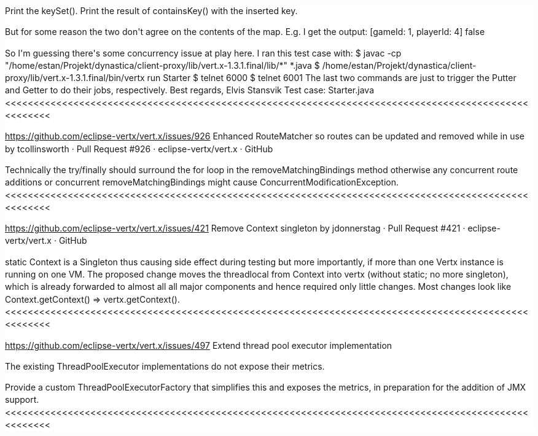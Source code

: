 Print the keySet().
Print the result of containsKey() with the inserted key.

But for some reason the two don't agree on the contents of the map. E.g. I get the output:
[gameId: 1, playerId: 4]
false

So I'm guessing there's some concurrency issue at play here.
I ran this test case with:
$ javac -cp "/home/estan/Projekt/dynastica/client-proxy/lib/vert.x-1.3.1.final/lib/*" *.java
$ /home/estan/Projekt/dynastica/client-proxy/lib/vert.x-1.3.1.final/bin/vertx run Starter
$ telnet 6000
$ telnet 6001
The last two commands are just to trigger the Putter and Getter to do their jobs, respectively.
Best regards,
Elvis Stansvik
Test case:
Starter.java
<<<<<<<<<<<<<<<<<<<<<<<<<<<<<<<<<<<<<<<<<<<<<<<<<<<<<<<<<<<<<<<<<<<<<<<<<<<<<<<<<<<<<<<<<<<<<<<<<<<<

https://github.com/eclipse-vertx/vert.x/issues/926
Enhanced RouteMatcher so routes can be updated and removed while in use by tcollinsworth · Pull Request #926 · eclipse-vertx/vert.x · GitHub
>>>>>>>>>>>>>>>>>>>>>>>>>>>>>>>>>>>>>>>>>>>>>>>>>>>>>>>>>>>>>>>>>>>>>>>>>>>>>>>>>>>>>>>>>>>>>>>>>>>>
Technically the try/finally should surround the for loop in the removeMatchingBindings method otherwise any concurrent route additions or concurrent removeMatchingBindings might cause ConcurrentModificationException.
<<<<<<<<<<<<<<<<<<<<<<<<<<<<<<<<<<<<<<<<<<<<<<<<<<<<<<<<<<<<<<<<<<<<<<<<<<<<<<<<<<<<<<<<<<<<<<<<<<<<

https://github.com/eclipse-vertx/vert.x/issues/421
Remove Context singleton by jdonnerstag · Pull Request #421 · eclipse-vertx/vert.x · GitHub
>>>>>>>>>>>>>>>>>>>>>>>>>>>>>>>>>>>>>>>>>>>>>>>>>>>>>>>>>>>>>>>>>>>>>>>>>>>>>>>>>>>>>>>>>>>>>>>>>>>>
static Context is a Singleton thus causing side effect during testing but more importantly, if more than one Vertx instance is running on one VM. The proposed change moves the threadlocal from Context into vertx (without static; no more singleton), which is already forwarded to almost all all major components and hence required only little changes. Most changes look like Context.getContext() => vertx.getContext().
<<<<<<<<<<<<<<<<<<<<<<<<<<<<<<<<<<<<<<<<<<<<<<<<<<<<<<<<<<<<<<<<<<<<<<<<<<<<<<<<<<<<<<<<<<<<<<<<<<<<

https://github.com/eclipse-vertx/vert.x/issues/497
Extend thread pool executor implementation 
>>>>>>>>>>>>>>>>>>>>>>>>>>>>>>>>>>>>>>>>>>>>>>>>>>>>>>>>>>>>>>>>>>>>>>>>>>>>>>>>>>>>>>>>>>>>>>>>>>>>
The existing ThreadPoolExecutor implementations do not expose their metrics.

Provide a custom ThreadPoolExecutorFactory that simplifies this and exposes the metrics, in preparation for the addition of JMX support.
<<<<<<<<<<<<<<<<<<<<<<<<<<<<<<<<<<<<<<<<<<<<<<<<<<<<<<<<<<<<<<<<<<<<<<<<<<<<<<<<<<<<<<<<<<<<<<<<<<<<
